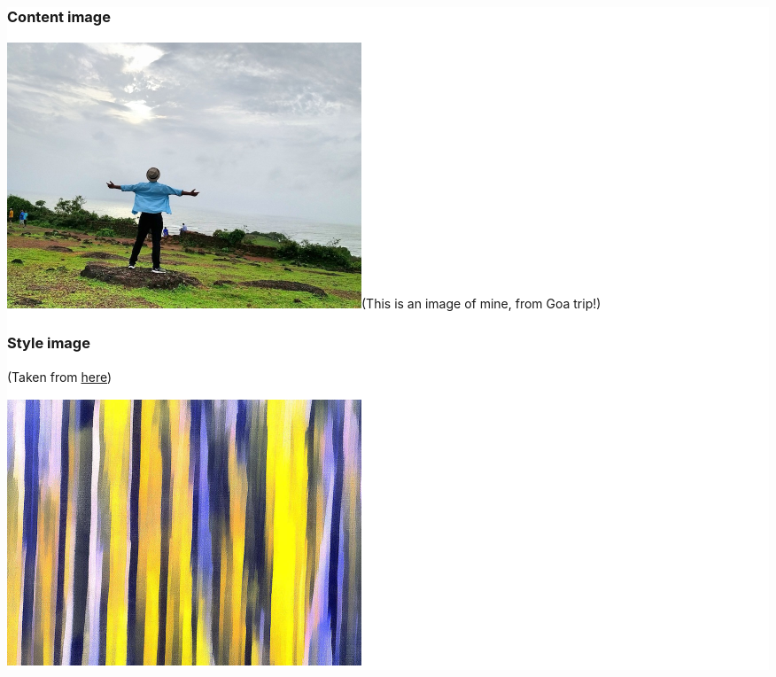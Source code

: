 <h3>Content image</h3> <img src="https://github.com/adityachandupatla/neural_style_transfer/blob/master/images/my_goa_image.jpg"  width="400" height="300" />(This is an image of mine, from Goa trip!)
<h3>Style image</h3> <p>(Taken from <a href="https://fineartamerica.com/featured/2-art-abstract-work-odon-czintos.html">here</a>)</p><img src="https://github.com/adityachandupatla/neural_style_transfer/blob/master/images/abstract-work-odon-czintos.jpg" width="400" height="300" />